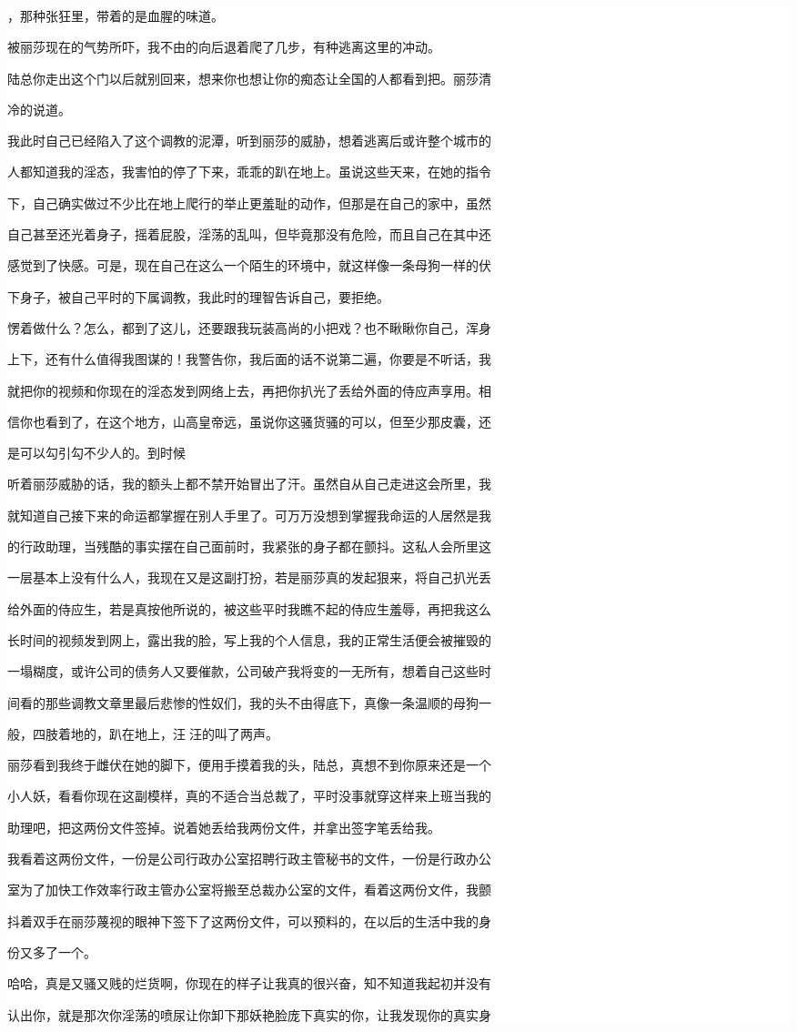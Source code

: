 ，那种张狂里，带着的是血腥的味道。

被丽莎现在的气势所吓，我不由的向后退着爬了几步，有种逃离这里的冲动。

陆总你走出这个门以后就别回来，想来你也想让你的痴态让全国的人都看到把。丽莎清

冷的说道。

我此时自己已经陷入了这个调教的泥潭，听到丽莎的威胁，想着逃离后或许整个城市的

人都知道我的淫态，我害怕的停了下来，乖乖的趴在地上。虽说这些天来，在她的指令

下，自己确实做过不少比在地上爬行的举止更羞耻的动作，但那是在自己的家中，虽然

自己甚至还光着身子，摇着屁股，淫荡的乱叫，但毕竟那没有危险，而且自己在其中还

感觉到了快感。可是，现在自己在这么一个陌生的环境中，就这样像一条母狗一样的伏

下身子，被自己平时的下属调教，我此时的理智告诉自己，要拒绝。

愣着做什么？怎么，都到了这儿，还要跟我玩装高尚的小把戏？也不瞅瞅你自己，浑身

上下，还有什么值得我图谋的！我警告你，我后面的话不说第二遍，你要是不听话，我

就把你的视频和你现在的淫态发到网络上去，再把你扒光了丢给外面的侍应声享用。相

信你也看到了，在这个地方，山高皇帝远，虽说你这骚货骚的可以，但至少那皮囊，还

是可以勾引勾不少人的。到时候

听着丽莎威胁的话，我的额头上都不禁开始冒出了汗。虽然自从自己走进这会所里，我

就知道自己接下来的命运都掌握在别人手里了。可万万没想到掌握我命运的人居然是我

的行政助理，当残酷的事实摆在自己面前时，我紧张的身子都在颤抖。这私人会所里这

一层基本上没有什么人，我现在又是这副打扮，若是丽莎真的发起狠来，将自己扒光丢

给外面的侍应生，若是真按他所说的，被这些平时我瞧不起的侍应生羞辱，再把我这么

长时间的视频发到网上，露出我的脸，写上我的个人信息，我的正常生活便会被摧毁的

一塌糊度，或许公司的债务人又要催款，公司破产我将变的一无所有，想着自己这些时

间看的那些调教文章里最后悲惨的性奴们，我的头不由得底下，真像一条温顺的母狗一

般，四肢着地的，趴在地上，汪 汪的叫了两声。

丽莎看到我终于雌伏在她的脚下，便用手摸着我的头，陆总，真想不到你原来还是一个

小人妖，看看你现在这副模样，真的不适合当总裁了，平时没事就穿这样来上班当我的

助理吧，把这两份文件签掉。说着她丢给我两份文件，并拿出签字笔丢给我。

我看着这两份文件，一份是公司行政办公室招聘行政主管秘书的文件，一份是行政办公

室为了加快工作效率行政主管办公室将搬至总裁办公室的文件，看着这两份文件，我颤

抖着双手在丽莎蔑视的眼神下签下了这两份文件，可以预料的，在以后的生活中我的身

份又多了一个。

哈哈，真是又骚又贱的烂货啊，你现在的样子让我真的很兴奋，知不知道我起初并没有

认出你，就是那次你淫荡的喷尿让你卸下那妖艳脸庞下真实的你，让我发现你的真实身
